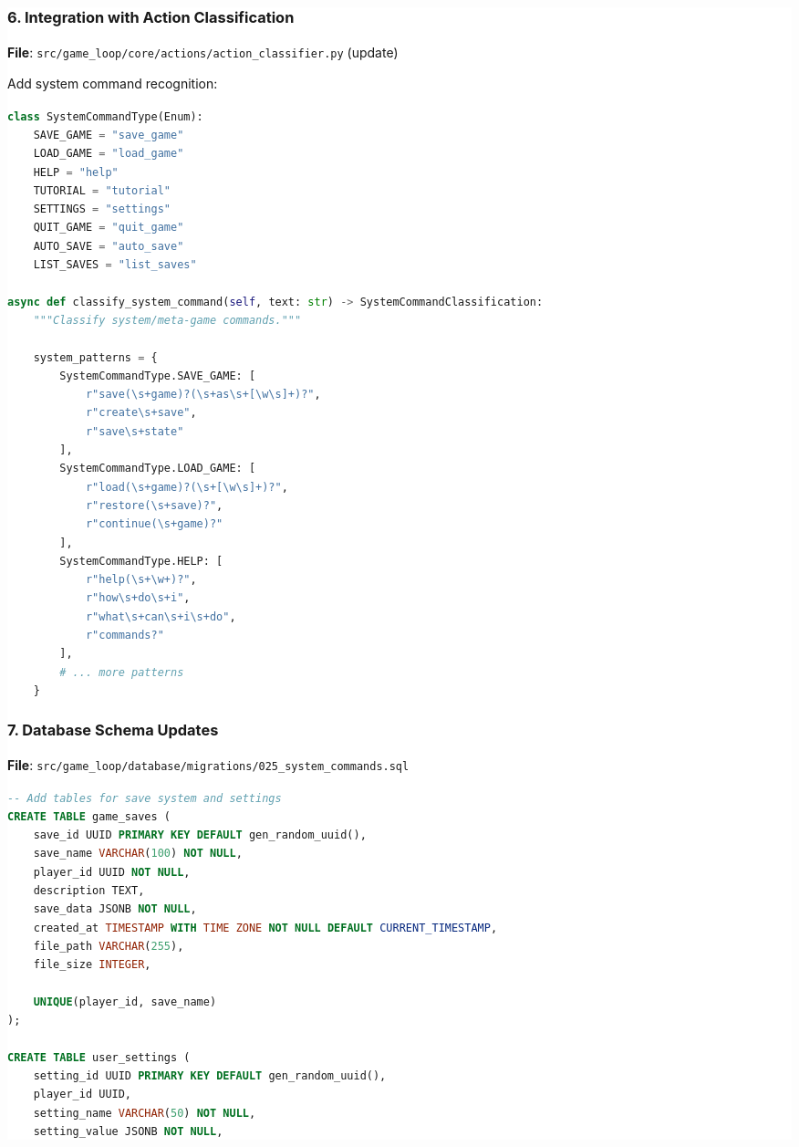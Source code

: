 ### 6. Integration with Action Classification

**File**: `src/game_loop/core/actions/action_classifier.py` (update)

Add system command recognition:

```python
class SystemCommandType(Enum):
    SAVE_GAME = "save_game"
    LOAD_GAME = "load_game"
    HELP = "help"
    TUTORIAL = "tutorial"
    SETTINGS = "settings"
    QUIT_GAME = "quit_game"
    AUTO_SAVE = "auto_save"
    LIST_SAVES = "list_saves"

async def classify_system_command(self, text: str) -> SystemCommandClassification:
    """Classify system/meta-game commands."""
    
    system_patterns = {
        SystemCommandType.SAVE_GAME: [
            r"save(\s+game)?(\s+as\s+[\w\s]+)?",
            r"create\s+save",
            r"save\s+state"
        ],
        SystemCommandType.LOAD_GAME: [
            r"load(\s+game)?(\s+[\w\s]+)?",
            r"restore(\s+save)?",
            r"continue(\s+game)?"
        ],
        SystemCommandType.HELP: [
            r"help(\s+\w+)?",
            r"how\s+do\s+i",
            r"what\s+can\s+i\s+do",
            r"commands?"
        ],
        # ... more patterns
    }
```

### 7. Database Schema Updates

**File**: `src/game_loop/database/migrations/025_system_commands.sql`

```sql
-- Add tables for save system and settings
CREATE TABLE game_saves (
    save_id UUID PRIMARY KEY DEFAULT gen_random_uuid(),
    save_name VARCHAR(100) NOT NULL,
    player_id UUID NOT NULL,
    description TEXT,
    save_data JSONB NOT NULL,
    created_at TIMESTAMP WITH TIME ZONE NOT NULL DEFAULT CURRENT_TIMESTAMP,
    file_path VARCHAR(255),
    file_size INTEGER,
    
    UNIQUE(player_id, save_name)
);

CREATE TABLE user_settings (
    setting_id UUID PRIMARY KEY DEFAULT gen_random_uuid(),
    player_id UUID,
    setting_name VARCHAR(50) NOT NULL,
    setting_value JSONB NOT NULL,
```